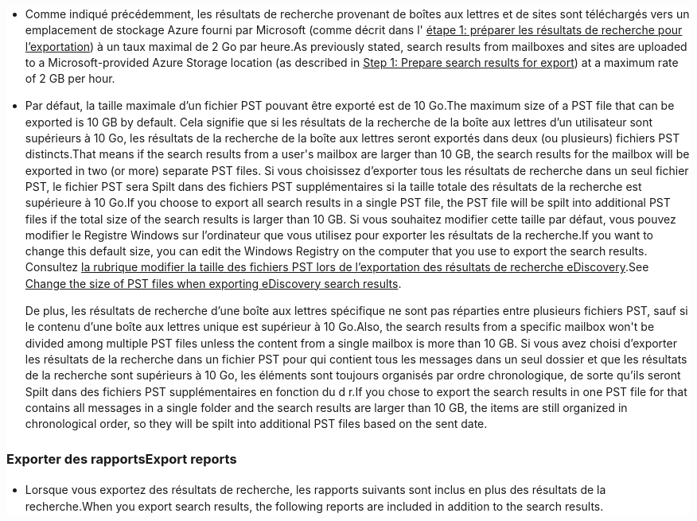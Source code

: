 - <span data-ttu-id="9877c-226">Comme indiqué précédemment, les résultats de recherche provenant de boîtes aux lettres et de sites sont téléchargés vers un emplacement de stockage Azure fourni par Microsoft (comme décrit dans l' [étape 1: préparer les résultats de recherche pour l’exportation](#step-1-prepare-search-results-for-export)) à un taux maximal de 2 Go par heure.</span><span class="sxs-lookup"><span data-stu-id="9877c-226">As previously stated, search results from mailboxes and sites are uploaded to a Microsoft-provided Azure Storage location (as described in [Step 1: Prepare search results for export](#step-1-prepare-search-results-for-export)) at a maximum rate of 2 GB per hour.</span></span>
    
- <span data-ttu-id="9877c-227">Par défaut, la taille maximale d’un fichier PST pouvant être exporté est de 10 Go.</span><span class="sxs-lookup"><span data-stu-id="9877c-227">The maximum size of a PST file that can be exported is 10 GB by default.</span></span> <span data-ttu-id="9877c-228">Cela signifie que si les résultats de la recherche de la boîte aux lettres d’un utilisateur sont supérieurs à 10 Go, les résultats de la recherche de la boîte aux lettres seront exportés dans deux (ou plusieurs) fichiers PST distincts.</span><span class="sxs-lookup"><span data-stu-id="9877c-228">That means if the search results from a user's mailbox are larger than 10 GB, the search results for the mailbox will be exported in two (or more) separate PST files.</span></span> <span data-ttu-id="9877c-229">Si vous choisissez d’exporter tous les résultats de recherche dans un seul fichier PST, le fichier PST sera Spilt dans des fichiers PST supplémentaires si la taille totale des résultats de la recherche est supérieure à 10 Go.</span><span class="sxs-lookup"><span data-stu-id="9877c-229">If you choose to export all search results in a single PST file, the PST file will be spilt into additional PST files if the total size of the search results is larger than 10 GB.</span></span> <span data-ttu-id="9877c-230">Si vous souhaitez modifier cette taille par défaut, vous pouvez modifier le Registre Windows sur l’ordinateur que vous utilisez pour exporter les résultats de la recherche.</span><span class="sxs-lookup"><span data-stu-id="9877c-230">If you want to change this default size, you can edit the Windows Registry on the computer that you use to export the search results.</span></span> <span data-ttu-id="9877c-231">Consultez [la rubrique modifier la taille des fichiers PST lors de l’exportation des résultats de recherche eDiscovery](change-the-size-of-pst-files-when-exporting-results.md).</span><span class="sxs-lookup"><span data-stu-id="9877c-231">See [Change the size of PST files when exporting eDiscovery search results](change-the-size-of-pst-files-when-exporting-results.md).</span></span>
    
    <span data-ttu-id="9877c-232">De plus, les résultats de recherche d’une boîte aux lettres spécifique ne sont pas réparties entre plusieurs fichiers PST, sauf si le contenu d’une boîte aux lettres unique est supérieur à 10 Go.</span><span class="sxs-lookup"><span data-stu-id="9877c-232">Also, the search results from a specific mailbox won't be divided among multiple PST files unless the content from a single mailbox is more than 10 GB.</span></span> <span data-ttu-id="9877c-233">Si vous avez choisi d’exporter les résultats de la recherche dans un fichier PST pour qui contient tous les messages dans un seul dossier et que les résultats de la recherche sont supérieurs à 10 Go, les éléments sont toujours organisés par ordre chronologique, de sorte qu’ils seront Spilt dans des fichiers PST supplémentaires en fonction du d r.</span><span class="sxs-lookup"><span data-stu-id="9877c-233">If you chose to export the search results in one PST file for that contains all messages in a single folder and the search results are larger than 10 GB, the items are still organized in chronological order, so they will be spilt into additional PST files based on the sent date.</span></span>
     
 ### <a name="export-reports"></a><span data-ttu-id="9877c-234">Exporter des rapports</span><span class="sxs-lookup"><span data-stu-id="9877c-234">Export reports</span></span>
  
- <span data-ttu-id="9877c-235">Lorsque vous exportez des résultats de recherche, les rapports suivants sont inclus en plus des résultats de la recherche.</span><span class="sxs-lookup"><span data-stu-id="9877c-235">When you export search results, the following reports are included in addition to the search results.</span></span>
    